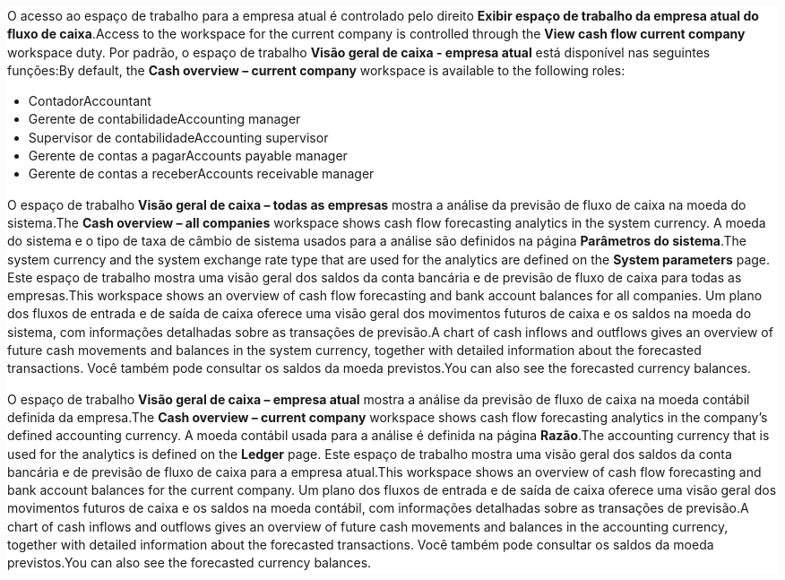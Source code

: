 <span data-ttu-id="464f4-207">O acesso ao espaço de trabalho para a empresa atual é controlado pelo direito **Exibir espaço de trabalho da empresa atual do fluxo de caixa**.</span><span class="sxs-lookup"><span data-stu-id="464f4-207">Access to the workspace for the current company is controlled through the **View cash flow current company** workspace duty.</span></span> <span data-ttu-id="464f4-208">Por padrão, o espaço de trabalho **Visão geral de caixa - empresa atual** está disponível nas seguintes funções:</span><span class="sxs-lookup"><span data-stu-id="464f4-208">By default, the **Cash overview – current company** workspace is available to the following roles:</span></span>

- <span data-ttu-id="464f4-209">Contador</span><span class="sxs-lookup"><span data-stu-id="464f4-209">Accountant</span></span>
- <span data-ttu-id="464f4-210">Gerente de contabilidade</span><span class="sxs-lookup"><span data-stu-id="464f4-210">Accounting manager</span></span>
- <span data-ttu-id="464f4-211">Supervisor de contabilidade</span><span class="sxs-lookup"><span data-stu-id="464f4-211">Accounting supervisor</span></span>
- <span data-ttu-id="464f4-212">Gerente de contas a pagar</span><span class="sxs-lookup"><span data-stu-id="464f4-212">Accounts payable manager</span></span>
- <span data-ttu-id="464f4-213">Gerente de contas a receber</span><span class="sxs-lookup"><span data-stu-id="464f4-213">Accounts receivable manager</span></span>

<span data-ttu-id="464f4-214">O espaço de trabalho **Visão geral de caixa – todas as empresas** mostra a análise da previsão de fluxo de caixa na moeda do sistema.</span><span class="sxs-lookup"><span data-stu-id="464f4-214">The **Cash overview – all companies** workspace shows cash flow forecasting analytics in the system currency.</span></span> <span data-ttu-id="464f4-215">A moeda do sistema e o tipo de taxa de câmbio de sistema usados para a análise são definidos na página **Parâmetros do sistema**.</span><span class="sxs-lookup"><span data-stu-id="464f4-215">The system currency and the system exchange rate type that are used for the analytics are defined on the **System parameters** page.</span></span> <span data-ttu-id="464f4-216">Este espaço de trabalho mostra uma visão geral dos saldos da conta bancária e de previsão de fluxo de caixa para todas as empresas.</span><span class="sxs-lookup"><span data-stu-id="464f4-216">This workspace shows an overview of cash flow forecasting and bank account balances for all companies.</span></span> <span data-ttu-id="464f4-217">Um plano dos fluxos de entrada e de saída de caixa oferece uma visão geral dos movimentos futuros de caixa e os saldos na moeda do sistema, com informações detalhadas sobre as transações de previsão.</span><span class="sxs-lookup"><span data-stu-id="464f4-217">A chart of cash inflows and outflows gives an overview of future cash movements and balances in the system currency, together with detailed information about the forecasted transactions.</span></span> <span data-ttu-id="464f4-218">Você também pode consultar os saldos da moeda previstos.</span><span class="sxs-lookup"><span data-stu-id="464f4-218">You can also see the forecasted currency balances.</span></span>

<span data-ttu-id="464f4-219">O espaço de trabalho **Visão geral de caixa – empresa atual** mostra a análise da previsão de fluxo de caixa na moeda contábil definida da empresa.</span><span class="sxs-lookup"><span data-stu-id="464f4-219">The **Cash overview – current company** workspace shows cash flow forecasting analytics in the company’s defined accounting currency.</span></span> <span data-ttu-id="464f4-220">A moeda contábil usada para a análise é definida na página **Razão**.</span><span class="sxs-lookup"><span data-stu-id="464f4-220">The accounting currency that is used for the analytics is defined on the **Ledger** page.</span></span> <span data-ttu-id="464f4-221">Este espaço de trabalho mostra uma visão geral dos saldos da conta bancária e de previsão de fluxo de caixa para a empresa atual.</span><span class="sxs-lookup"><span data-stu-id="464f4-221">This workspace shows an overview of cash flow forecasting and bank account balances for the current company.</span></span> <span data-ttu-id="464f4-222">Um plano dos fluxos de entrada e de saída de caixa oferece uma visão geral dos movimentos futuros de caixa e os saldos na moeda contábil, com informações detalhadas sobre as transações de previsão.</span><span class="sxs-lookup"><span data-stu-id="464f4-222">A chart of cash inflows and outflows gives an overview of future cash movements and balances in the accounting currency, together with detailed information about the forecasted transactions.</span></span> <span data-ttu-id="464f4-223">Você também pode consultar os saldos da moeda previstos.</span><span class="sxs-lookup"><span data-stu-id="464f4-223">You can also see the forecasted currency balances.</span></span>
